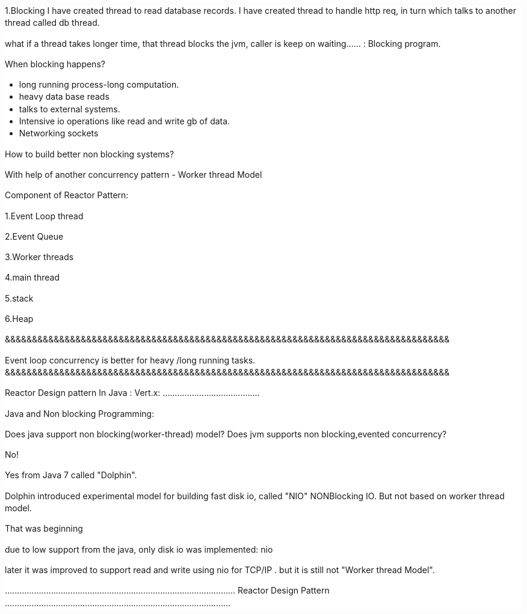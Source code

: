 1.Blocking
 I have created thread to read database records.
 I have created thread to handle http req, in turn which talks to another thread called db thread.

 what if a thread takes longer time, that thread blocks the jvm, caller is keep on
 waiting...... : Blocking program.

When blocking happens?
 - long running process-long computation.
 - heavy data base reads
 - talks to external systems.
 - Intensive io operations like read and write gb of data.
 - Networking sockets

How to build better non blocking systems?

With help of another concurrency pattern - Worker thread Model

Component of Reactor Pattern:

1.Event Loop thread

2.Event Queue

3.Worker threads

4.main thread

5.stack

6.Heap

&&&&&&&&&&&&&&&&&&&&&&&&&&&&&&&&&&&&&&&&&&&&&&&&&&&&&&&&&&&&&&&&&&&&&&&&&&&&&&&&&&

Event loop concurrency is better for heavy /long running tasks.
&&&&&&&&&&&&&&&&&&&&&&&&&&&&&&&&&&&&&&&&&&&&&&&&&&&&&&&&&&&&&&&&&&&&&&&&&&&&&&&&&&

Reactor Design pattern In Java : Vert.x:
........................................

Java and Non blocking Programming:

 Does java support non blocking(worker-thread) model?
 Does jvm supports non blocking,evented concurrency?

No!

Yes from Java 7 called "Dolphin".

Dolphin introduced experimental model for building fast disk io, called "NIO"
NONBlocking IO. But not based on  worker thread model.

That was beginning

  due to low support from the java, only disk io was implemented: nio

later it was improved to support read and write using nio for TCP/IP . but it is still not  "Worker thread Model".


...............................................................................................
                                   Reactor Design Pattern
.............................................................................................
